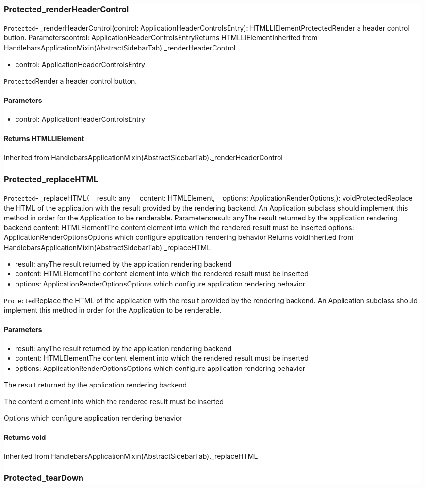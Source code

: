 
### Protected_renderHeaderControl

`Protected`- _renderHeaderControl(control: ApplicationHeaderControlsEntry): HTMLLIElementProtectedRender a header control button.
Parameterscontrol: ApplicationHeaderControlsEntryReturns HTMLLIElementInherited from HandlebarsApplicationMixin(AbstractSidebarTab)._renderHeaderControl
- control: ApplicationHeaderControlsEntry

`Protected`Render a header control button.


#### Parameters

- control: ApplicationHeaderControlsEntry


#### Returns HTMLLIElement

Inherited from HandlebarsApplicationMixin(AbstractSidebarTab)._renderHeaderControl


### Protected_replaceHTML

`Protected`- _replaceHTML(    result: any,    content: HTMLElement,    options: ApplicationRenderOptions,): voidProtectedReplace the HTML of the application with the result provided by the rendering backend.
An Application subclass should implement this method in order for the Application to be renderable.
Parametersresult: anyThe result returned by the application rendering backend
content: HTMLElementThe content element into which the rendered result must be inserted
options: ApplicationRenderOptionsOptions which configure application rendering behavior
Returns voidInherited from HandlebarsApplicationMixin(AbstractSidebarTab)._replaceHTML
- result: anyThe result returned by the application rendering backend
- content: HTMLElementThe content element into which the rendered result must be inserted
- options: ApplicationRenderOptionsOptions which configure application rendering behavior

`Protected`Replace the HTML of the application with the result provided by the rendering backend.
An Application subclass should implement this method in order for the Application to be renderable.


#### Parameters

- result: anyThe result returned by the application rendering backend
- content: HTMLElementThe content element into which the rendered result must be inserted
- options: ApplicationRenderOptionsOptions which configure application rendering behavior

The result returned by the application rendering backend

The content element into which the rendered result must be inserted

Options which configure application rendering behavior


#### Returns void

Inherited from HandlebarsApplicationMixin(AbstractSidebarTab)._replaceHTML


### Protected_tearDown

